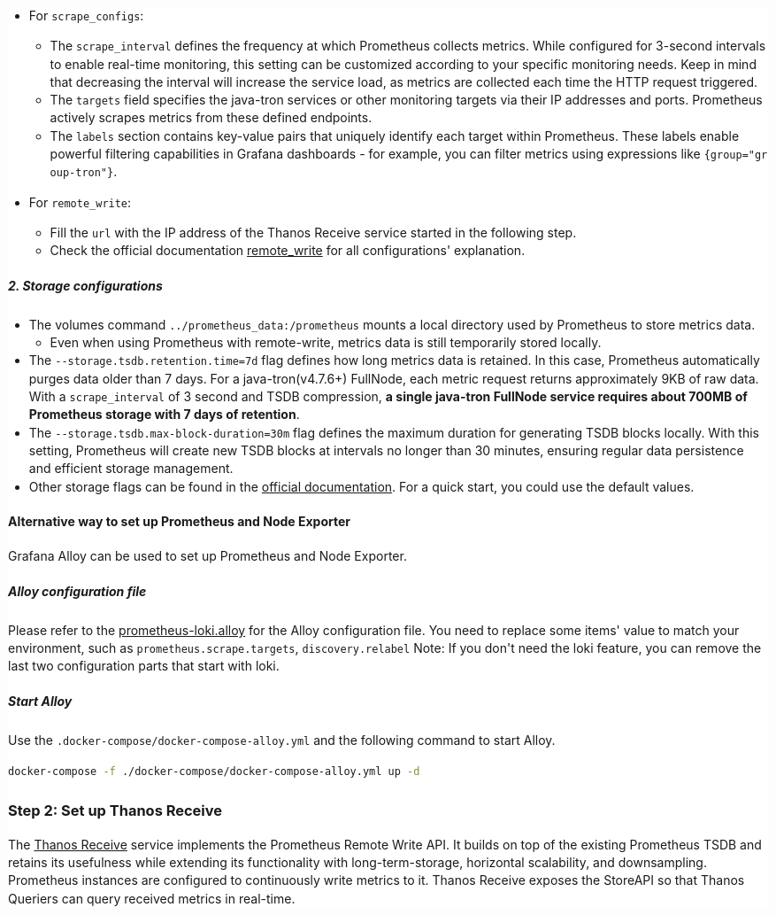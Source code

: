 - For `scrape_configs`:
  - The `scrape_interval` defines the frequency at which Prometheus collects metrics. While configured for 3-second intervals to enable real-time monitoring, this setting can be customized according to your specific monitoring needs. Keep in mind that decreasing the interval will increase the service load, as metrics are collected each time the HTTP request triggered.
  - The `targets` field specifies the java-tron services or other monitoring targets via their IP addresses and ports. Prometheus actively scrapes metrics from these defined endpoints.
  - The `labels` section contains key-value pairs that uniquely identify each target within Prometheus. These labels enable powerful filtering capabilities in Grafana dashboards - for example, you can filter metrics using expressions like `{group="group-tron"}`.

- For `remote_write`:
  - Fill the `url` with the IP address of the Thanos Receive service started in the following step.
  - Check the official documentation [remote_write](https://prometheus.io/docs/prometheus/latest/configuration/configuration/#remote_write) for all configurations' explanation.

##### 2. Storage configurations
- The volumes command `../prometheus_data:/prometheus` mounts a local directory used by Prometheus to store metrics data.
  - Even when using Prometheus with remote-write, metrics data is still temporarily stored locally.
- The `--storage.tsdb.retention.time=7d` flag defines how long metrics data is retained. In this case, Prometheus automatically purges data older than 7 days. For a java-tron(v4.7.6+) FullNode, each metric request returns approximately 9KB of raw data. With a `scrape_interval` of 3 second and TSDB compression, **a single java-tron FullNode service requires about 700MB of Prometheus storage with 7 days of retention**.
- The `--storage.tsdb.max-block-duration=30m` flag defines the maximum duration for generating TSDB blocks locally. With this setting, Prometheus will create new TSDB blocks at intervals no longer than 30 minutes, ensuring regular data persistence and efficient storage management.
- Other storage flags can be found in the [official documentation](https://prometheus.io/docs/prometheus/latest/storage/#operational-aspects). For a quick start, you could use the default values.

#### Alternative way to set up Prometheus and Node Exporter
Grafana Alloy can be used to set up Prometheus and Node Exporter.
##### Alloy configuration file
Please refer to the [prometheus-loki.alloy](./conf/prometheus-loki.alloy) for the Alloy configuration file. You need to replace some items' value to match your environment, such as `prometheus.scrape.targets`, `discovery.relabel` 
Note: If you don't need the loki feature, you can remove the last two configuration parts that start with loki.

##### Start Alloy
Use the `.docker-compose/docker-compose-alloy.yml` and the following command to start Alloy.
```sh
docker-compose -f ./docker-compose/docker-compose-alloy.yml up -d
```

### Step 2: Set up Thanos Receive
 The [Thanos Receive](https://thanos.io/tip/components/receive.md/#receiver) service implements the Prometheus Remote Write API. It builds on top of the existing Prometheus TSDB and retains its usefulness while extending its functionality with long-term-storage, horizontal scalability, and downsampling. Prometheus instances are configured to continuously write metrics to it. Thanos Receive exposes the StoreAPI so that Thanos Queriers can query received metrics in real-time.
